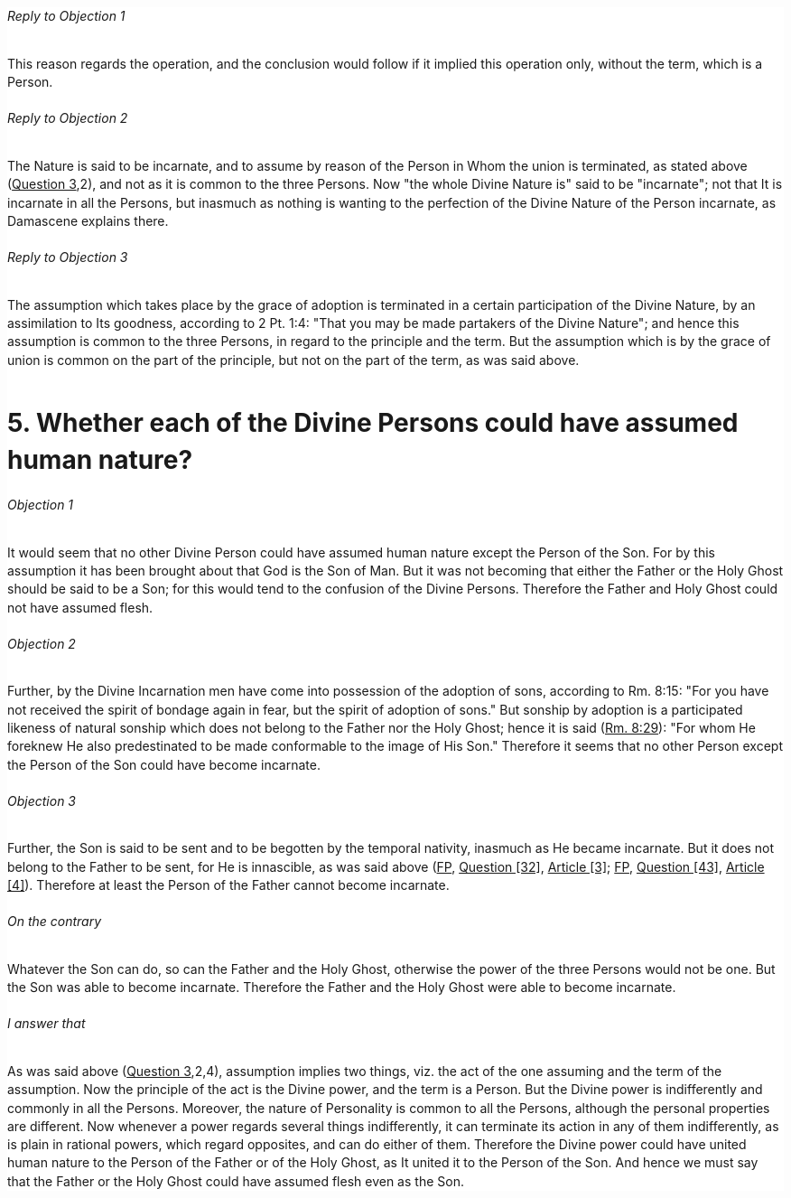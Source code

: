 ###### Reply to Objection 1
This reason regards the operation, and the conclusion would follow if it implied this operation only, without the term, which is a Person.  

###### Reply to Objection 2
The Nature is said to be incarnate, and to assume by reason of the Person in Whom the union is terminated, as stated above ([Question 3](),2), and not as it is common to the three Persons. Now "the whole Divine Nature is" said to be "incarnate"; not that It is incarnate in all the Persons, but inasmuch as nothing is wanting to the perfection of the Divine Nature of the Person incarnate, as Damascene explains there.  

###### Reply to Objection 3
The assumption which takes place by the grace of adoption is terminated in a certain participation of the Divine Nature, by an assimilation to Its goodness, according to 2 Pt. 1:4: "That you may be made partakers of the Divine Nature"; and hence this assumption is common to the three Persons, in regard to the principle and the term. But the assumption which is by the grace of union is common on the part of the principle, but not on the part of the term, as was said above.  




# 5. Whether each of the Divine Persons could have assumed human nature? 

###### Objection 1
It would seem that no other Divine Person could have assumed human nature except the Person of the Son. For by this assumption it has been brought about that God is the Son of Man. But it was not becoming that either the Father or the Holy Ghost should be said to be a Son; for this would tend to the confusion of the Divine Persons. Therefore the Father and Holy Ghost could not have assumed flesh.  

###### Objection 2
Further, by the Divine Incarnation men have come into possession of the adoption of sons, according to Rm. 8:15: "For you have not received the spirit of bondage again in fear, but the spirit of adoption of sons." But sonship by adoption is a participated likeness of natural sonship which does not belong to the Father nor the Holy Ghost; hence it is said ([Rm. 8:29](http://bible.gospelcom.net/bible?Rm++8:29)): "For whom He foreknew He also predestinated to be made conformable to the image of His Son." Therefore it seems that no other Person except the Person of the Son could have become incarnate.  

###### Objection 3
Further, the Son is said to be sent and to be begotten by the temporal nativity, inasmuch as He became incarnate. But it does not belong to the Father to be sent, for He is innascible, as was said above ([FP](../FP.html), [Question \[32\]](../FP/FP032.html#FPQ32OUTP1), [Article \[3\]](../FP/FP032.html#FPQ32A3THEP1); [FP](../FP.html), [Question \[43\]](../FP/FP043.html#FPQ43OUTP1), [Article \[4\]](../FP/FP043.html#FPQ43A4THEP1)). Therefore at least the Person of the Father cannot become incarnate.  

###### On the contrary
Whatever the Son can do, so can the Father and the Holy Ghost, otherwise the power of the three Persons would not be one. But the Son was able to become incarnate. Therefore the Father and the Holy Ghost were able to become incarnate.  

###### I answer that
As was said above ([Question 3](),2,4), assumption implies two things, viz. the act of the one assuming and the term of the assumption. Now the principle of the act is the Divine power, and the term is a Person. But the Divine power is indifferently and commonly in all the Persons. Moreover, the nature of Personality is common to all the Persons, although the personal properties are different. Now whenever a power regards several things indifferently, it can terminate its action in any of them indifferently, as is plain in rational powers, which regard opposites, and can do either of them. Therefore the Divine power could have united human nature to the Person of the Father or of the Holy Ghost, as It united it to the Person of the Son. And hence we must say that the Father or the Holy Ghost could have assumed flesh even as the Son.  
